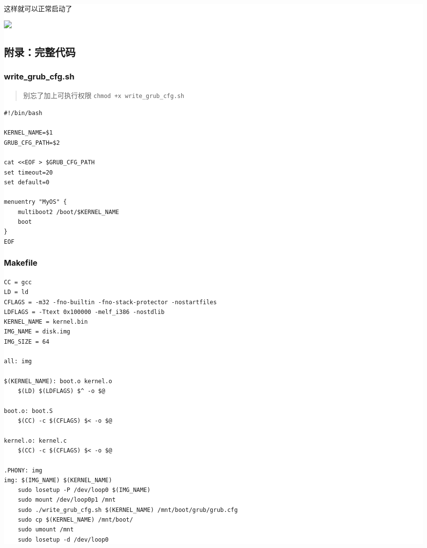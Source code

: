 
这样就可以正常启动了


[![](https://img2023.cnblogs.com/blog/2583637/202410/2583637-20241008155909652-40861102.png)](https://img2023.cnblogs.com/blog/2583637/202410/2583637-20241008155909652-40861102.png)


## 附录：完整代码


### write\_grub\_cfg.sh



> 别忘了加上可执行权限 `chmod +x write_grub_cfg.sh`



```
#!/bin/bash

KERNEL_NAME=$1
GRUB_CFG_PATH=$2

cat <<EOF > $GRUB_CFG_PATH
set timeout=20
set default=0

menuentry "MyOS" {
    multiboot2 /boot/$KERNEL_NAME
    boot
}
EOF
```

### Makefile



```
CC = gcc
LD = ld
CFLAGS = -m32 -fno-builtin -fno-stack-protector -nostartfiles
LDFLAGS = -Ttext 0x100000 -melf_i386 -nostdlib
KERNEL_NAME = kernel.bin
IMG_NAME = disk.img
IMG_SIZE = 64

all: img

$(KERNEL_NAME): boot.o kernel.o
	$(LD) $(LDFLAGS) $^ -o $@

boot.o: boot.S
	$(CC) -c $(CFLAGS) $< -o $@

kernel.o: kernel.c
	$(CC) -c $(CFLAGS) $< -o $@

.PHONY: img
img: $(IMG_NAME) $(KERNEL_NAME)
	sudo losetup -P /dev/loop0 $(IMG_NAME)
	sudo mount /dev/loop0p1 /mnt
	sudo ./write_grub_cfg.sh $(KERNEL_NAME) /mnt/boot/grub/grub.cfg
	sudo cp $(KERNEL_NAME) /mnt/boot/
	sudo umount /mnt
	sudo losetup -d /dev/loop0

```
